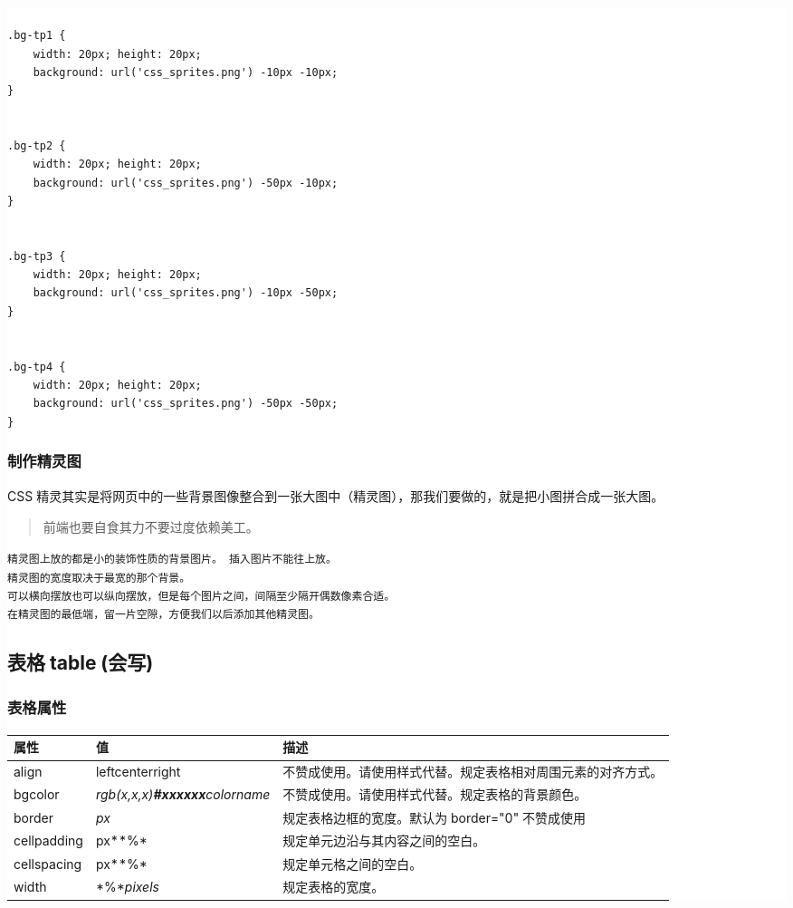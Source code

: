 ```html

.bg-tp1 {
    width: 20px; height: 20px;
    background: url('css_sprites.png') -10px -10px;
}


.bg-tp2 {
    width: 20px; height: 20px;
    background: url('css_sprites.png') -50px -10px;
}


.bg-tp3 {
    width: 20px; height: 20px;
    background: url('css_sprites.png') -10px -50px;
}


.bg-tp4 {
    width: 20px; height: 20px;
    background: url('css_sprites.png') -50px -50px;
}
```



### 制作精灵图

CSS 精灵其实是将网页中的一些背景图像整合到一张大图中（精灵图），那我们要做的，就是把小图拼合成一张大图。

> 前端也要自食其力不要过度依赖美工。

[精灵图制作网]: https://www.toptal.com/developers/css/sprite-generator/

~~~
精灵图上放的都是小的装饰性质的背景图片。 插入图片不能往上放。
精灵图的宽度取决于最宽的那个背景。 
可以横向摆放也可以纵向摆放，但是每个图片之间，间隔至少隔开偶数像素合适。
在精灵图的最低端，留一片空隙，方便我们以后添加其他精灵图。
~~~



## 表格 table (会写)

### 表格属性

| 属性        | 值                               | 描述                                                         |
| :---------- | :------------------------------- | :----------------------------------------------------------- |
| align       | leftcenterright                  | 不赞成使用。请使用样式代替。规定表格相对周围元素的对齐方式。 |
| bgcolor     | *rgb(x,x,x)**#xxxxxx**colorname* | 不赞成使用。请使用样式代替。规定表格的背景颜色。             |
| border      | *px*                             | 规定表格边框的宽度。默认为 border="0" 不赞成使用             |
| cellpadding | px**%*                           | 规定单元边沿与其内容之间的空白。                             |
| cellspacing | px**%*                           | 规定单元格之间的空白。                                       |
| width       | *%**pixels*                      | 规定表格的宽度。                                             |

